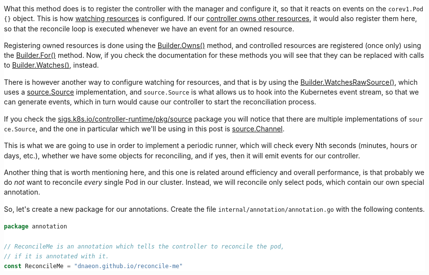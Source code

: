 What this method does is to register the controller with the manager and
configure it, so that it reacts on events on the `corev1.Pod{}` object. This is
how [watching
resources](https://book.kubebuilder.io/reference/watching-resources) is
configured. If our [controller owns other
resources](https://book.kubebuilder.io/reference/watching-resources/operator-managed),
it would also register them here, so that the reconcile loop is executed
whenever we have an event for an owned resource.

Registering owned resources is done using the
[Builder.Owns()](https://pkg.go.dev/sigs.k8s.io/controller-runtime/pkg/builder#Builder.Owns)
method, and controlled resources are registered (once only) using the
[Builder.For()](https://pkg.go.dev/sigs.k8s.io/controller-runtime/pkg/builder#Builder.For)
method. Now, if you check the documentation for these methods you will see that
they can be replaced with calls to
[Builder.Watches()](https://pkg.go.dev/sigs.k8s.io/controller-runtime/pkg/builder#Builder.Watches),
instead.

There is however another way to configure watching for resources, and that is by
using the
[Builder.WatchesRawSource()](https://pkg.go.dev/sigs.k8s.io/controller-runtime/pkg/builder#Builder.WatchesRawSource),
which uses a
[source.Source](https://pkg.go.dev/sigs.k8s.io/controller-runtime/pkg/source#Source)
implementation, and `source.Source` is what allows us to hook into the
Kubernetes event stream, so that we can generate events, which in turn would
cause our controller to start the reconciliation process.

If you check the
[sigs.k8s.io/controller-runtime/pkg/source](https://pkg.go.dev/sigs.k8s.io/controller-runtime/pkg/source)
package you will notice that there are multiple implementations of
`source.Source`, and the one in particular which we'll be using in this post is
[source.Channel](https://pkg.go.dev/sigs.k8s.io/controller-runtime/pkg/source#Channel).

This is what we are going to use in order to implement a periodic runner, which
will check every Nth seconds (minutes, hours or days, etc.), whether we have
some objects for reconciling, and if yes, then it will emit events for our
controller.

Another thing that is worth mentioning here, and this one is related around
efficiency and overall performance, is that probably we do _not_ want to
reconcile _every_ single Pod in our cluster. Instead, we will reconcile only
select pods, which contain our own special annotation.

So, let's create a new package for our annotations. Create the file
`internal/annotation/annotation.go` with the following contents.

``` go
package annotation

// ReconcileMe is an annotation which tells the controller to reconcile the pod,
// if it is annotated with it.
const ReconcileMe = "dnaeon.github.io/reconcile-me"
```

